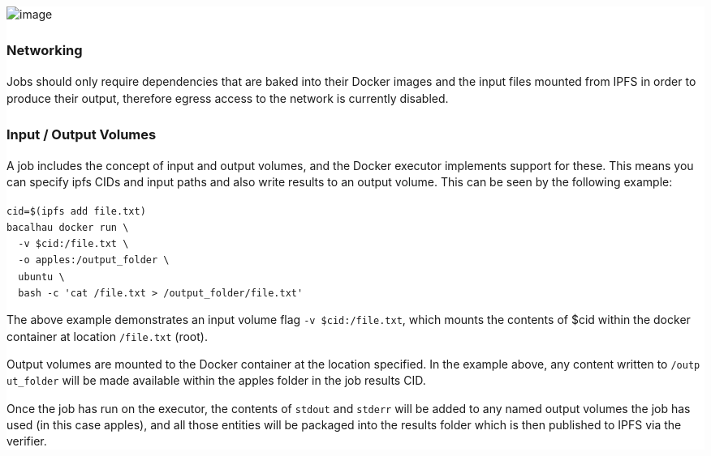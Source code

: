 ![image](../../static/img/architecture/architecture-publishing.jpeg)

### Networking

Jobs should only require dependencies that are baked into their Docker images and the input files mounted from IPFS in order to produce their output, therefore egress access to the network is currently disabled.


### Input / Output Volumes

A job includes the concept of input and output volumes, and the Docker executor implements support for these. This means you can specify ipfs CIDs and input paths and also write results to an output volume. This can be seen by the following example:

```
cid=$(ipfs add file.txt)
bacalhau docker run \
  -v $cid:/file.txt \
  -o apples:/output_folder \
  ubuntu \
  bash -c 'cat /file.txt > /output_folder/file.txt'
```

The above example demonstrates an input volume flag `-v $cid:/file.txt`, which mounts the contents of $cid within the docker container at location `/file.txt` (root).

Output volumes are mounted to the Docker container at the location specified. In the example above, any content written to `/output_folder` will be made available within the apples folder in the job results CID.

Once the job has run on the executor, the contents of `stdout` and `stderr` will be added to any named output volumes the job has used (in this case apples), and all those entities will be packaged into the results folder which is then published to IPFS via the verifier.
